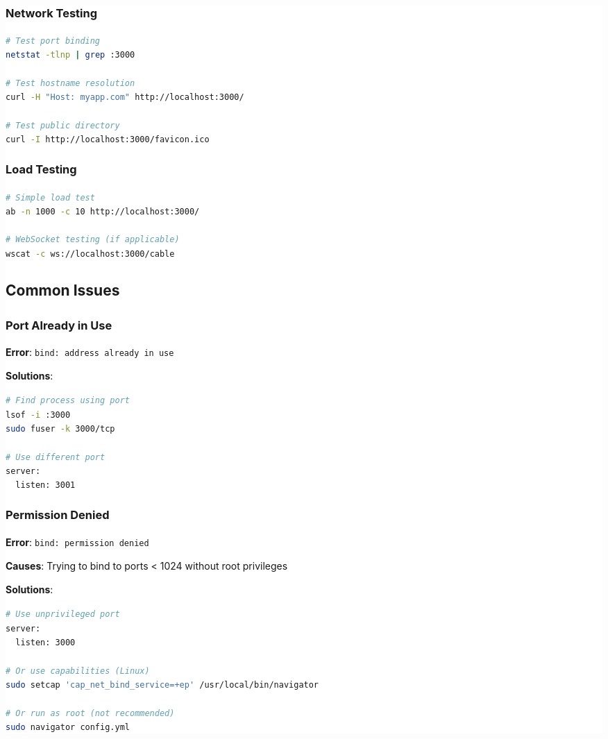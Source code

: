 ### Network Testing

```bash
# Test port binding
netstat -tlnp | grep :3000

# Test hostname resolution
curl -H "Host: myapp.com" http://localhost:3000/

# Test public directory
curl -I http://localhost:3000/favicon.ico
```

### Load Testing

```bash
# Simple load test
ab -n 1000 -c 10 http://localhost:3000/

# WebSocket testing (if applicable)
wscat -c ws://localhost:3000/cable
```

## Common Issues

### Port Already in Use

**Error**: `bind: address already in use`

**Solutions**:
```bash
# Find process using port
lsof -i :3000
sudo fuser -k 3000/tcp

# Use different port
server:
  listen: 3001
```

### Permission Denied

**Error**: `bind: permission denied`

**Causes**: Trying to bind to ports < 1024 without root privileges

**Solutions**:
```bash
# Use unprivileged port
server:
  listen: 3000

# Or use capabilities (Linux)
sudo setcap 'cap_net_bind_service=+ep' /usr/local/bin/navigator

# Or run as root (not recommended)
sudo navigator config.yml
```
